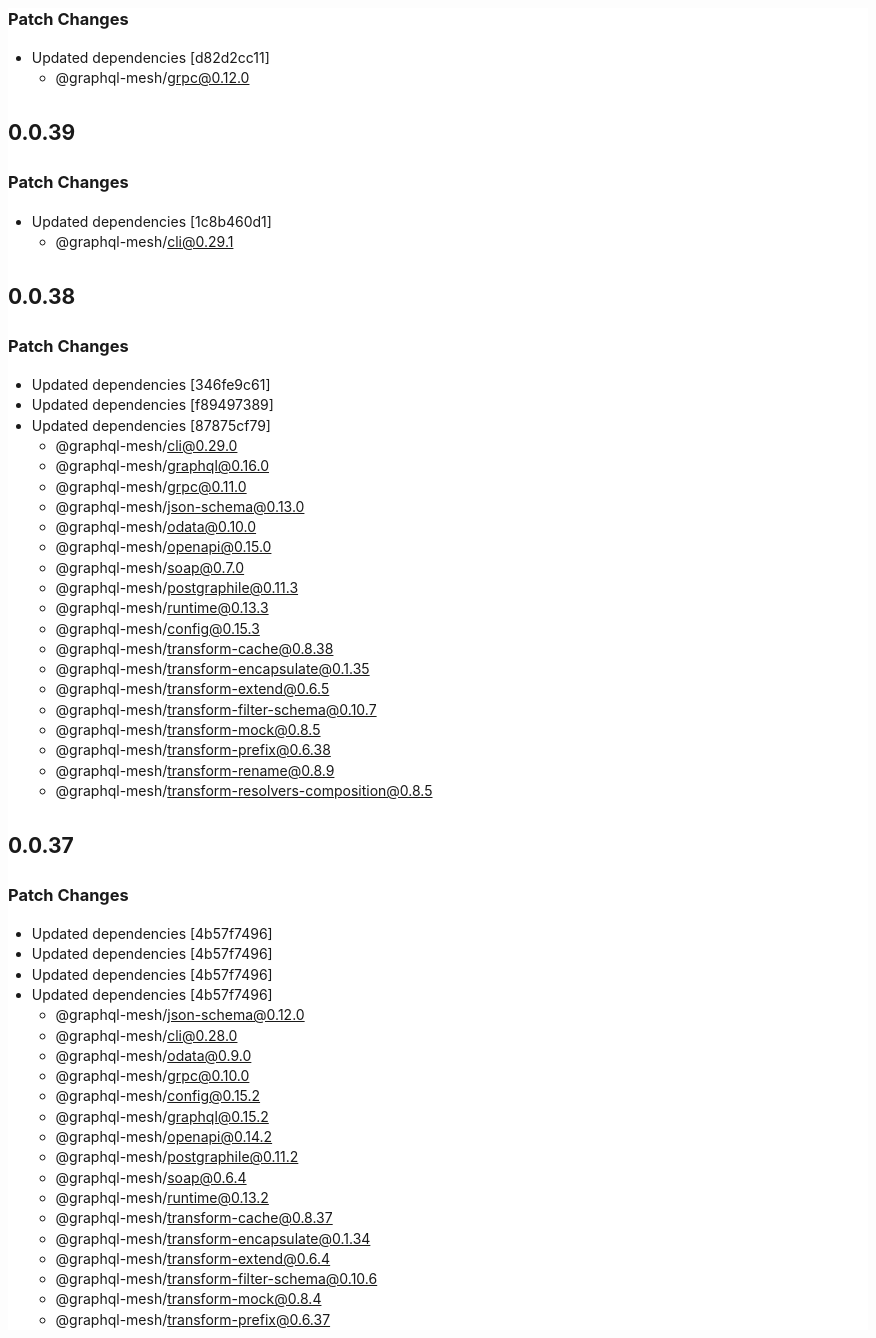 ### Patch Changes

- Updated dependencies [d82d2cc11]
  - @graphql-mesh/grpc@0.12.0

## 0.0.39

### Patch Changes

- Updated dependencies [1c8b460d1]
  - @graphql-mesh/cli@0.29.1

## 0.0.38

### Patch Changes

- Updated dependencies [346fe9c61]
- Updated dependencies [f89497389]
- Updated dependencies [87875cf79]
  - @graphql-mesh/cli@0.29.0
  - @graphql-mesh/graphql@0.16.0
  - @graphql-mesh/grpc@0.11.0
  - @graphql-mesh/json-schema@0.13.0
  - @graphql-mesh/odata@0.10.0
  - @graphql-mesh/openapi@0.15.0
  - @graphql-mesh/soap@0.7.0
  - @graphql-mesh/postgraphile@0.11.3
  - @graphql-mesh/runtime@0.13.3
  - @graphql-mesh/config@0.15.3
  - @graphql-mesh/transform-cache@0.8.38
  - @graphql-mesh/transform-encapsulate@0.1.35
  - @graphql-mesh/transform-extend@0.6.5
  - @graphql-mesh/transform-filter-schema@0.10.7
  - @graphql-mesh/transform-mock@0.8.5
  - @graphql-mesh/transform-prefix@0.6.38
  - @graphql-mesh/transform-rename@0.8.9
  - @graphql-mesh/transform-resolvers-composition@0.8.5

## 0.0.37

### Patch Changes

- Updated dependencies [4b57f7496]
- Updated dependencies [4b57f7496]
- Updated dependencies [4b57f7496]
- Updated dependencies [4b57f7496]
  - @graphql-mesh/json-schema@0.12.0
  - @graphql-mesh/cli@0.28.0
  - @graphql-mesh/odata@0.9.0
  - @graphql-mesh/grpc@0.10.0
  - @graphql-mesh/config@0.15.2
  - @graphql-mesh/graphql@0.15.2
  - @graphql-mesh/openapi@0.14.2
  - @graphql-mesh/postgraphile@0.11.2
  - @graphql-mesh/soap@0.6.4
  - @graphql-mesh/runtime@0.13.2
  - @graphql-mesh/transform-cache@0.8.37
  - @graphql-mesh/transform-encapsulate@0.1.34
  - @graphql-mesh/transform-extend@0.6.4
  - @graphql-mesh/transform-filter-schema@0.10.6
  - @graphql-mesh/transform-mock@0.8.4
  - @graphql-mesh/transform-prefix@0.6.37